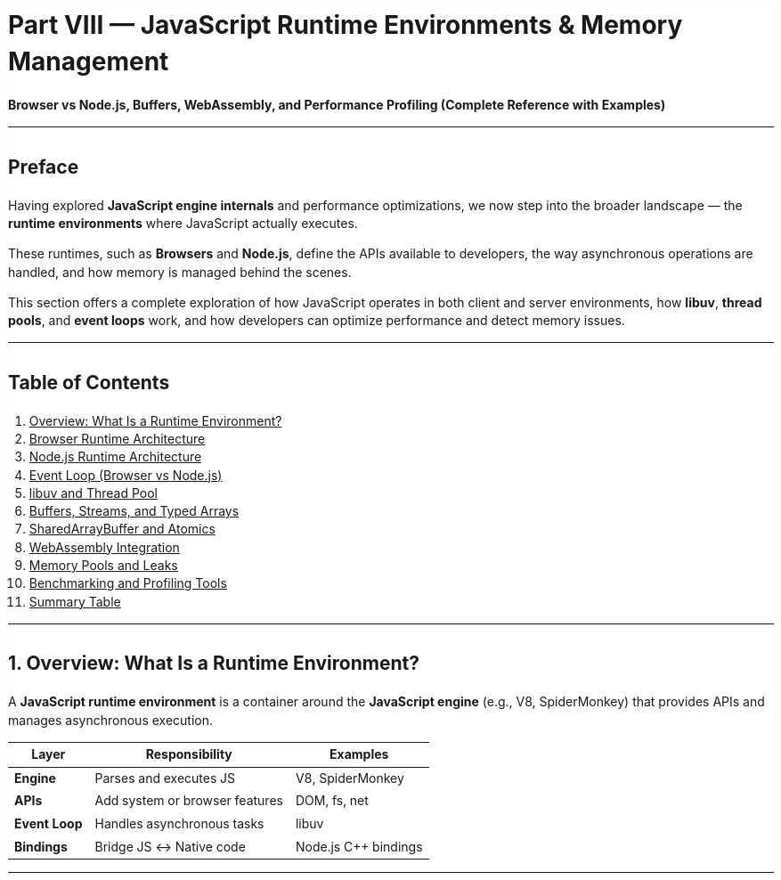 # Part VIII — JavaScript Runtime Environments & Memory Management

**Browser vs Node.js, Buffers, WebAssembly, and Performance Profiling (Complete Reference with Examples)**

---

## Preface

Having explored **JavaScript engine internals** and performance optimizations, we now step into the broader landscape — the **runtime environments** where JavaScript actually executes.

These runtimes, such as **Browsers** and **Node.js**, define the APIs available to developers, the way asynchronous operations are handled, and how memory is managed behind the scenes.

This section offers a complete exploration of how JavaScript operates in both client and server environments, how **libuv**, **thread pools**, and **event loops** work, and how developers can optimize performance and detect memory issues.

---

## Table of Contents

1. [Overview: What Is a Runtime Environment?](#overview-what-is-a-runtime-environment)
2. [Browser Runtime Architecture](#browser-runtime-architecture)
3. [Node.js Runtime Architecture](#nodejs-runtime-architecture)
4. [Event Loop (Browser vs Node.js)](#event-loop-browser-vs-nodejs)
5. [libuv and Thread Pool](#libuv-and-thread-pool)
6. [Buffers, Streams, and Typed Arrays](#buffers-streams-and-typed-arrays)
7. [SharedArrayBuffer and Atomics](#sharedarraybuffer-and-atomics)
8. [WebAssembly Integration](#webassembly-integration)
9. [Memory Pools and Leaks](#memory-pools-and-leaks)
10. [Benchmarking and Profiling Tools](#benchmarking-and-profiling-tools)
11. [Summary Table](#summary-table)

---

## 1. Overview: What Is a Runtime Environment?

A **JavaScript runtime environment** is a container around the **JavaScript engine** (e.g., V8, SpiderMonkey) that provides APIs and manages asynchronous execution.

| Layer          | Responsibility                 | Examples             |
| -------------- | ------------------------------ | -------------------- |
| **Engine**     | Parses and executes JS         | V8, SpiderMonkey     |
| **APIs**       | Add system or browser features | DOM, fs, net         |
| **Event Loop** | Handles asynchronous tasks     | libuv                |
| **Bindings**   | Bridge JS ↔ Native code        | Node.js C++ bindings |

---